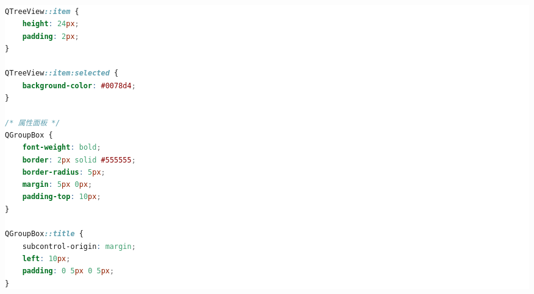 ```css
QTreeView::item {
    height: 24px;
    padding: 2px;
}

QTreeView::item:selected {
    background-color: #0078d4;
}

/* 属性面板 */
QGroupBox {
    font-weight: bold;
    border: 2px solid #555555;
    border-radius: 5px;
    margin: 5px 0px;
    padding-top: 10px;
}

QGroupBox::title {
    subcontrol-origin: margin;
    left: 10px;
    padding: 0 5px 0 5px;
}
```
